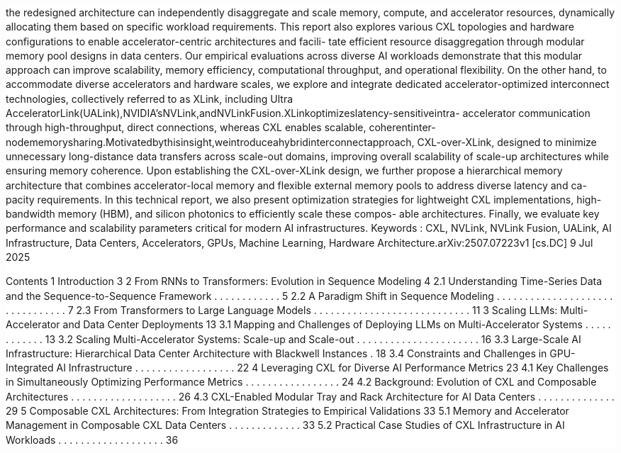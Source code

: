 the redesigned architecture can independently disaggregate and scale memory, compute, and accelerator
resources, dynamically allocating them based on specific workload requirements. This report also explores
various CXL topologies and hardware configurations to enable accelerator-centric architectures and facili-
tate efficient resource disaggregation through modular memory pool designs in data centers. Our empirical
evaluations across diverse AI workloads demonstrate that this modular approach can improve scalability,
memory efficiency, computational throughput, and operational flexibility.
On the other hand, to accommodate diverse accelerators and hardware scales, we explore and integrate
dedicated accelerator-optimized interconnect technologies, collectively referred to as XLink, including Ultra
AcceleratorLink(UALink),NVIDIA’sNVLink,andNVLinkFusion.XLinkoptimizeslatency-sensitiveintra-
accelerator communication through high-throughput, direct connections, whereas CXL enables scalable,
coherentinter-nodememorysharing.Motivatedbythisinsight,weintroduceahybridinterconnectapproach,
CXL-over-XLink, designed to minimize unnecessary long-distance data transfers across scale-out domains,
improving overall scalability of scale-up architectures while ensuring memory coherence.
Upon establishing the CXL-over-XLink design, we further propose a hierarchical memory architecture that
combines accelerator-local memory and flexible external memory pools to address diverse latency and ca-
pacity requirements. In this technical report, we also present optimization strategies for lightweight CXL
implementations, high-bandwidth memory (HBM), and silicon photonics to efficiently scale these compos-
able architectures. Finally, we evaluate key performance and scalability parameters critical for modern AI
infrastructures.
Keywords : CXL, NVLink, NVLink Fusion, UALink, AI Infrastructure, Data Centers, Accelerators, GPUs,
Machine Learning, Hardware Architecture.arXiv:2507.07223v1  [cs.DC]  9 Jul 2025

Contents
1 Introduction 3
2 From RNNs to Transformers: Evolution in Sequence Modeling 4
2.1 Understanding Time-Series Data and the Sequence-to-Sequence Framework . . . . . . . . . . . . 5
2.2 A Paradigm Shift in Sequence Modeling . . . . . . . . . . . . . . . . . . . . . . . . . . . . . . . . 7
2.3 From Transformers to Large Language Models . . . . . . . . . . . . . . . . . . . . . . . . . . . . 11
3 Scaling LLMs: Multi-Accelerator and Data Center Deployments 13
3.1 Mapping and Challenges of Deploying LLMs on Multi-Accelerator Systems . . . . . . . . . . . . 13
3.2 Scaling Multi-Accelerator Systems: Scale-up and Scale-out . . . . . . . . . . . . . . . . . . . . . . 16
3.3 Large-Scale AI Infrastructure: Hierarchical Data Center Architecture with Blackwell Instances . 18
3.4 Constraints and Challenges in GPU-Integrated AI Infrastructure . . . . . . . . . . . . . . . . . . 22
4 Leveraging CXL for Diverse AI Performance Metrics 23
4.1 Key Challenges in Simultaneously Optimizing Performance Metrics . . . . . . . . . . . . . . . . . 24
4.2 Background: Evolution of CXL and Composable Architectures . . . . . . . . . . . . . . . . . . . 26
4.3 CXL-Enabled Modular Tray and Rack Architecture for AI Data Centers . . . . . . . . . . . . . . 29
5 Composable CXL Architectures: From Integration Strategies to Empirical Validations 33
5.1 Memory and Accelerator Management in Composable CXL Data Centers . . . . . . . . . . . . . 33
5.2 Practical Case Studies of CXL Infrastructure in AI Workloads . . . . . . . . . . . . . . . . . . . 36